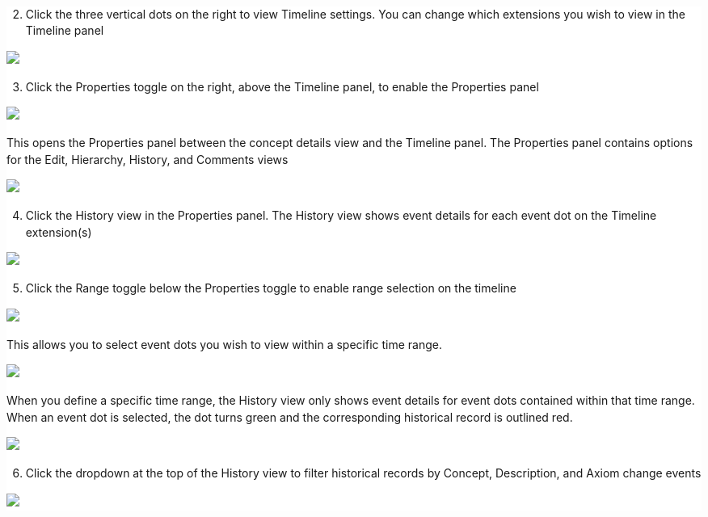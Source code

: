 2.	Click the three vertical dots on the right to view Timeline settings. You can change which extensions you wish to view in the Timeline panel

<div className={styles.imageContainer}>
  <img src="/img/informaticistImages/community10.png"  width="400"/>
</div>

3.	Click the Properties toggle on the right, above the Timeline panel, to enable the Properties panel

<div className={styles.imageContainer}>
  <img src="/img/informaticistImages/community11.png"  width="400"/>
</div>

This opens the Properties panel between the concept details view and the Timeline panel. The Properties panel contains options for the Edit, Hierarchy, History, and Comments views

<div className={styles.imageContainer}>
  <img src="/img/informaticistImages/community12.png"  width="400"/>
</div>

4.	Click the History view in the Properties panel. The History view shows event details for each event dot on the Timeline extension(s)

<div className={styles.imageContainer}>
  <img src="/img/informaticistImages/community13.png"  width="400"/>
</div>

5.	Click the Range toggle below the Properties toggle to enable range selection on the timeline

<div className={styles.imageContainer}>
  <img src="/img/informaticistImages/community14.png"  width="400"/>
</div>

This allows you to select event dots you wish to view within a specific time range.

<div className={styles.imageContainer}>
  <img src="/img/informaticistImages/community15.png"  width="400"/>
</div>

When you define a specific time range, the History view only shows event details for event dots contained within that time range. When an event dot is selected, the dot turns green and the corresponding historical record is outlined red.

<div className={styles.imageContainer}>
  <img src="/img/informaticistImages/community16.png"  width="400"/>
</div>

6.	Click the dropdown at the top of the History view to filter historical records by Concept, Description, and Axiom change events

<div className={styles.imageContainer}>
  <img src="/img/informaticistImages/community17.png"  width="400"/>
</div>
